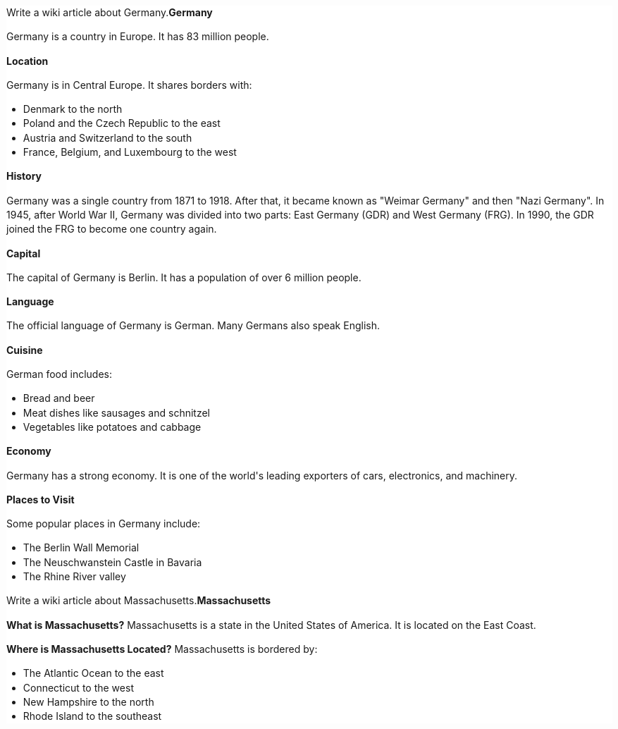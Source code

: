 Write a wiki article about Germany.<start>**Germany**

Germany is a country in Europe. It has 83 million people.

**Location**

Germany is in Central Europe. It shares borders with:

* Denmark to the north
* Poland and the Czech Republic to the east
* Austria and Switzerland to the south
* France, Belgium, and Luxembourg to the west

**History**

Germany was a single country from 1871 to 1918. After that, it became known as "Weimar Germany" and then "Nazi Germany". In 1945, after World War II, Germany was divided into two parts: East Germany (GDR) and West Germany (FRG). In 1990, the GDR joined the FRG to become one country again.

**Capital**

The capital of Germany is Berlin. It has a population of over 6 million people.

**Language**

The official language of Germany is German. Many Germans also speak English.

**Cuisine**

German food includes:

* Bread and beer
* Meat dishes like sausages and schnitzel
* Vegetables like potatoes and cabbage

**Economy**

Germany has a strong economy. It is one of the world's leading exporters of cars, electronics, and machinery.

**Places to Visit**

Some popular places in Germany include:

* The Berlin Wall Memorial
* The Neuschwanstein Castle in Bavaria
* The Rhine River valley
<end>

Write a wiki article about Massachusetts.<start>**Massachusetts**

**What is Massachusetts?**
Massachusetts is a state in the United States of America. It is located on the East Coast.

**Where is Massachusetts Located?**
Massachusetts is bordered by:

* The Atlantic Ocean to the east
* Connecticut to the west
* New Hampshire to the north
* Rhode Island to the southeast
